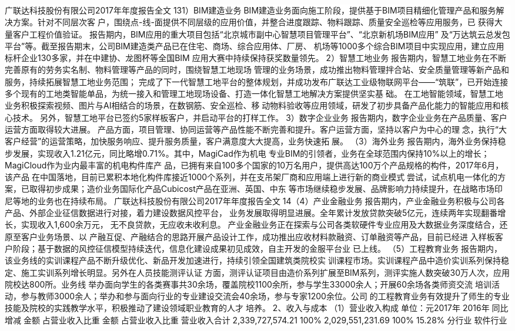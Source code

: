 广联达科技股份有限公司2017年年度报告全文
131）BIM建造业务
BIM建造业务面向施工阶段，提供基于BIM项目精细化管理产品和服务解决方案。针对不同层次客
户，围绕点-线-面提供不同层级的应用价值，并整合进度跟踪、物料跟踪、质量安全巡检等应用服务，已
获得大量客户工程价值验证。
报告期内，BIM应用的重大项目包括“北京城市副中心智慧项目管理平台”、“北京新机场BIM应用”
及“万达筑云总发包平台”等。截至报告期末，公司BIM建造类产品已在住宅、商场、综合应用体、厂房、
机场等1000多个综合BIM项目中实现应用，建立应用标杆企业130多家，并在中建协、龙图杯等全国BIM
应用大赛中持续保持获奖数量领先。
2）智慧工地业务
报告期内，智慧工地业务在不断完善原有的劳务实名制、物料管理等产品的同时，围绕智慧工地现场
管理的业务场景，成功推出物料管理拌合站、安全质量管理等新产品和服务，持续拓展智慧工地业务范围；
完成了下一代智慧工地平台的整体规划，并成功发布广联达工业级物联网平台——“筑联”，已开始连接
多个现有的工地类智能单品，为统一接入和管理工地现场设备、打造一体化智慧工地解决方案提供坚实基
础。
在工地智能领域，智慧工地业务积极探索视频、图片与AI相结合的场景，在数钢筋、安全巡检、移
动物料验收等应用领域，研发了初步具备产品化能力的智能应用和核心技术。
另外，智慧工地平台已签约5家样板客户，并启动平台的打样工作。
3）数字企业业务
报告期内，数字企业业务在产品质量、客户运营方面取得较大进展。
产品方面，项目管理、协同运营等产品性能不断完善和提升。客户运营方面，坚持以客户为中心的理
念，执行“大客户经营”的运营策略，加快服务响应、提升服务质量，客户满意度大大提高，业务快速拓
展。
（3）海外业务
报告期内，海外业务保持稳步发展，实现收入1.21亿元，同比略增0.71%。其中，MagiCad作为机电
专业BIM的引领者，业务在全球范围内保持10%以上的增长；MagiCloud作为业内最丰富的机电构件库产
品，已拥有来自100多个国家的10万名用户，提供高达100万个产品规格的构件，2017年6月，该产品
在中国落地，目前已累积本地化构件库接近1000个系列，并在支吊架厂商和应用端上进行新的商业模式
尝试，试点机电一体化的方案，已取得初步成果；造价业务国际化产品Cubicost产品在亚洲、英国、中东
等市场继续稳步发展、品牌影响力持续提升，在战略市场印尼等地的业务也在持续布局。
广联达科技股份有限公司2017年年度报告全文
14（4）产业金融业务
报告期内，产业金融业务积极与公司各产品、外部企业征信数据进行对接，着力建设数据风控平台，
业务发展取得明显进展。全年累计发放贷款突破5亿元，连续两年实现翻番增长，实现收入1,600余万元，
无不良贷款，无应收未收利息。
产业金融业务正在探索与公司各类软硬件专业应用及大数据业务深度结合，还原至客户业务场景、以
产融互促、产融结合的思路开展产品设计工作，成功推出应收材料款融资、订单融资等产品，目前已经进
入样板客户阶段；基于数据的风控征信模型持续迭代，信息化建设成果初见成效，自主开发的金服平台业
已上线。
（5）工程教育业务
报告期内，该业务线的实训课程产品不断升级优化、新品开发加速进行，持续引领全国建筑类院校实
训课程市场。实训课程产品中造价实训系列保持稳定、施工实训系列增长明显。另外在人员技能测评认证
方面，测评认证项目由造价系列扩展至BIM系列，测评实施人数突破30万人次，应用院校达800所。业务线
举办面向学生的各类赛事共30余场，覆盖院校1100余所，参与学生33000余人；开展60余场各类师资交流
培训活动，参与教师3000余人；举办和参与面向行业的专业建设交流会40余场，参与专家1200余位。公司
的工程教育业务有效提升了师生的专业技能及院校的实践教学水平，积极推动了建设领域职业教育的人才
培养。
2、收入与成本
（1）营业收入构成
单位：元2017年
2016年
同比增减
金额
占营业收入比重
金额
占营业收入比重
营业收入合计
2,339,727,574.21
100%
2,029,551,231.69
100%
15.28%
分行业
软件行业
